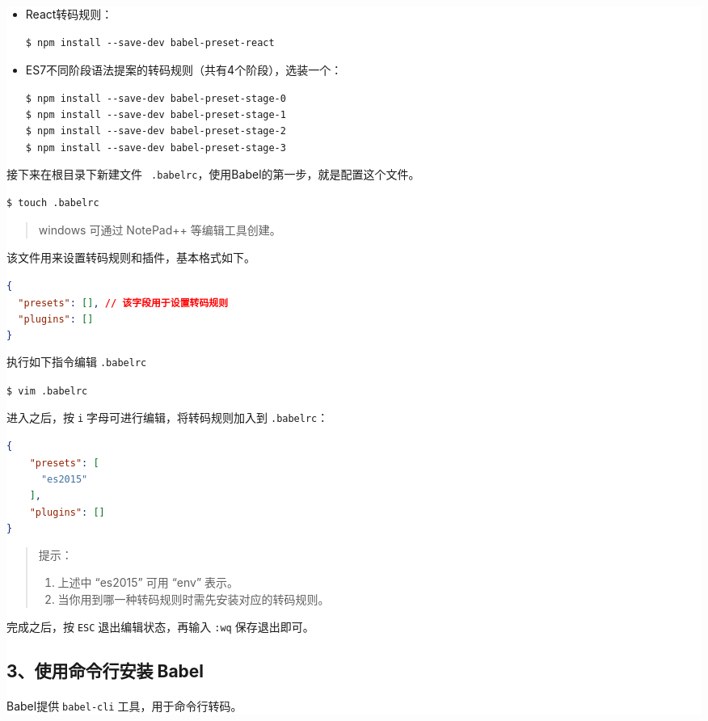 - React转码规则：

  ```shell
  $ npm install --save-dev babel-preset-react
  ```

- ES7不同阶段语法提案的转码规则（共有4个阶段），选装一个：

  ```shell
  $ npm install --save-dev babel-preset-stage-0
  $ npm install --save-dev babel-preset-stage-1
  $ npm install --save-dev babel-preset-stage-2
  $ npm install --save-dev babel-preset-stage-3
  ```

接下来在根目录下新建文件 ` .babelrc`，使用Babel的第一步，就是配置这个文件。

```shell
$ touch .babelrc
```

> windows 可通过 NotePad++ 等编辑工具创建。

该文件用来设置转码规则和插件，基本格式如下。

```json
{
  "presets": [], // 该字段用于设置转码规则
  "plugins": []
}
```

执行如下指令编辑 `.babelrc`

```shell
$ vim .babelrc
```

进入之后，按 `i` 字母可进行编辑，将转码规则加入到 `.babelrc`：

```json
{
    "presets": [
      "es2015" 
    ],
    "plugins": []
}
```

> 提示：
>
> 1. 上述中 “es2015” 可用 “env” 表示。
> 2. 当你用到哪一种转码规则时需先安装对应的转码规则。

完成之后，按 `ESC` 退出编辑状态，再输入 `:wq` 保存退出即可。

## 3、使用命令行安装 Babel

Babel提供 `babel-cli` 工具，用于命令行转码。
